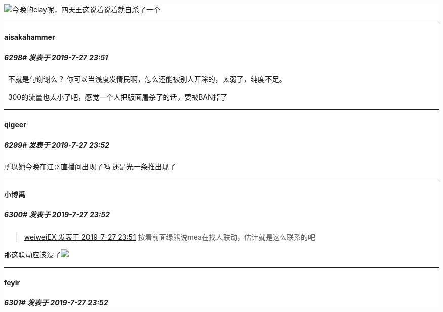 <img src="https://static.saraba1st.com/image/smiley/face2017/067.png" referrerpolicy="no-referrer">今晚的clay呢，四天王这说着说着就自杀了一个







-----

####  aisakahammer  
##### 6298#       发表于 2019-7-27 23:51




  不就是句谢谢么？ 你可以当浅度发情民啊，怎么还能被别人开除的，太弱了，纯度不足。

  300的流量也太小了吧，感觉一个人把版面屠杀了的话，要被BAN掉了







-----

####  qigeer  
##### 6299#       发表于 2019-7-27 23:52




所以她今晚在江哥直播间出现了吗
还是光一条推出现了







-----

####  小博禹  
##### 6300#       发表于 2019-7-27 23:52



<blockquote><a href="httphttps://bbs.saraba1st.com/2b/forum.php?mod=redirect&amp;goto=findpost&amp;pid=44688542&amp;ptid=1848341" target="_blank">weiweiEX 发表于 2019-7-27 23:51</a>
按着前面绿熊说mea在找人联动，估计就是这么联系的吧</blockquote>
那这联动应该没了<img src="https://static.saraba1st.com/image/smiley/face2017/194.png" referrerpolicy="no-referrer">







-----

####  feyir  
##### 6301#       发表于 2019-7-27 23:52

